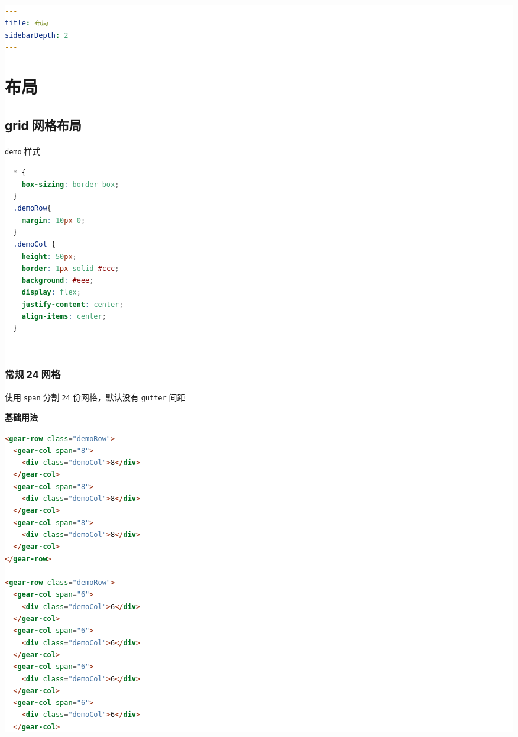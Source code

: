 ```yaml
---
title: 布局
sidebarDepth: 2
---
```


# 布局

grid 网格布局
---
`demo` 样式
```CSS
  * {
    box-sizing: border-box;
  }
  .demoRow{
    margin: 10px 0;
  }
  .demoCol {
    height: 50px;
    border: 1px solid #ccc;
    background: #eee;
    display: flex;
    justify-content: center;
    align-items: center;
  }
```

<br>

### 常规 24 网格

使用 `span` 分割 `24` 份网格，默认没有 `gutter` 间距

**基础用法**

<grid-demos-one></grid-demos-one>

```HTML
<gear-row class="demoRow">
  <gear-col span="8">
    <div class="demoCol">8</div>
  </gear-col>
  <gear-col span="8">
    <div class="demoCol">8</div>
  </gear-col>
  <gear-col span="8">
    <div class="demoCol">8</div>
  </gear-col>
</gear-row>

<gear-row class="demoRow">
  <gear-col span="6">
    <div class="demoCol">6</div>
  </gear-col>
  <gear-col span="6">
    <div class="demoCol">6</div>
  </gear-col>
  <gear-col span="6">
    <div class="demoCol">6</div>
  </gear-col>
  <gear-col span="6">
    <div class="demoCol">6</div>
  </gear-col>
```